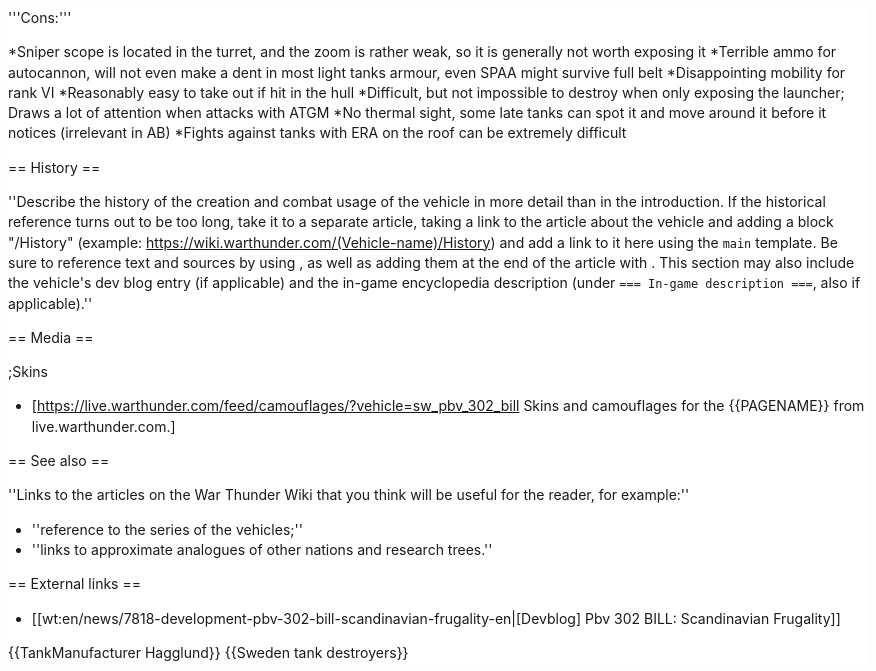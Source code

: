 '''Cons:'''

*Sniper scope is located in the turret, and the zoom is rather weak, so it is generally not worth exposing it 
*Terrible ammo for autocannon, will not even make a dent in most light tanks armour, even SPAA might survive full belt
*Disappointing mobility for rank VI
*Reasonably easy to take out if hit in the hull 
*Difficult, but not impossible to destroy when only exposing the launcher; Draws a lot of attention when attacks with ATGM
*No thermal sight, some late tanks can spot it and move around it before it notices (irrelevant in AB)
*Fights against tanks with ERA on the roof can be extremely difficult

== History ==

''Describe the history of the creation and combat usage of the vehicle in more detail than in the introduction. If the historical reference turns out to be too long, take it to a separate article, taking a link to the article about the vehicle and adding a block "/History" (example: <nowiki>https://wiki.warthunder.com/(Vehicle-name)/History</nowiki>) and add a link to it here using the <code>main</code> template. Be sure to reference text and sources by using <code><nowiki><ref></ref></nowiki></code>, as well as adding them at the end of the article with <code><nowiki><references /></nowiki></code>. This section may also include the vehicle's dev blog entry (if applicable) and the in-game encyclopedia description (under <code><nowiki>=== In-game description ===</nowiki></code>, also if applicable).''

== Media ==


;Skins
* [https://live.warthunder.com/feed/camouflages/?vehicle=sw_pbv_302_bill Skins and camouflages for the {{PAGENAME}} from live.warthunder.com.]

== See also ==

''Links to the articles on the War Thunder Wiki that you think will be useful for the reader, for example:''

* ''reference to the series of the vehicles;''
* ''links to approximate analogues of other nations and research trees.''

== External links ==


* [[wt:en/news/7818-development-pbv-302-bill-scandinavian-frugality-en|[Devblog] Pbv 302 BILL: Scandinavian Frugality]]

{{TankManufacturer Hagglund}}
{{Sweden tank destroyers}}